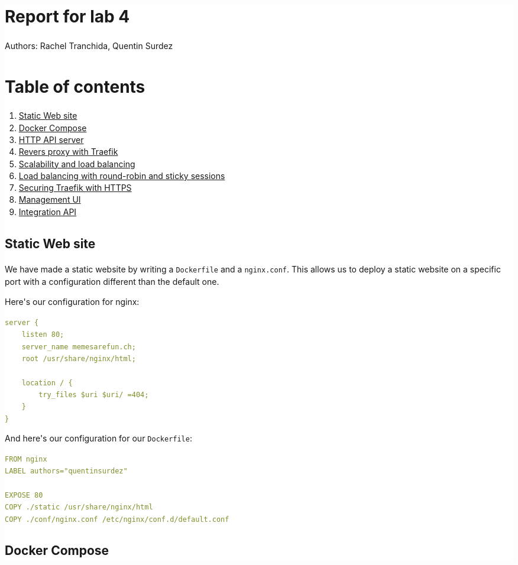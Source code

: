 # Report for lab 4

Authors: Rachel Tranchida, Quentin Surdez


# Table of contents
1. [Static Web site](#static-web-site)
2. [Docker Compose](#docker-compose)
3. [HTTP API server](#http-api-server)
4. [Revers proxy with Traefik](#reverse-proxy-with-traefik)
5. [Scalability and load balancing](#scalability-and-load-balancing)
6. [Load balancing with round-robin and sticky sessions](#load-balancing-with-round-robin-and-sticky-sessions)
7. [Securing Traefik with HTTPS](#securing-traefik-with-https)
8. [Management UI](#management-ui)
9. [Integration API](#integration-api---static-web-site)


## Static Web site

We have made a static website by writing a `Dockerfile` and a `nginx.conf`. This allows us to deploy a static website
on a specific port with a configuration different than the default one.

Here's our configuration for nginx:

```yaml
server {
    listen 80;
    server_name memesarefun.ch;
    root /usr/share/nginx/html;

    location / {
        try_files $uri $uri/ =404;
    }
}
```

And here's our configuration for our `Dockerfile`: 

```yaml
FROM nginx
LABEL authors="quentinsurdez"

EXPOSE 80
COPY ./static /usr/share/nginx/html
COPY ./conf/nginx.conf /etc/nginx/conf.d/default.conf
```


## Docker Compose

